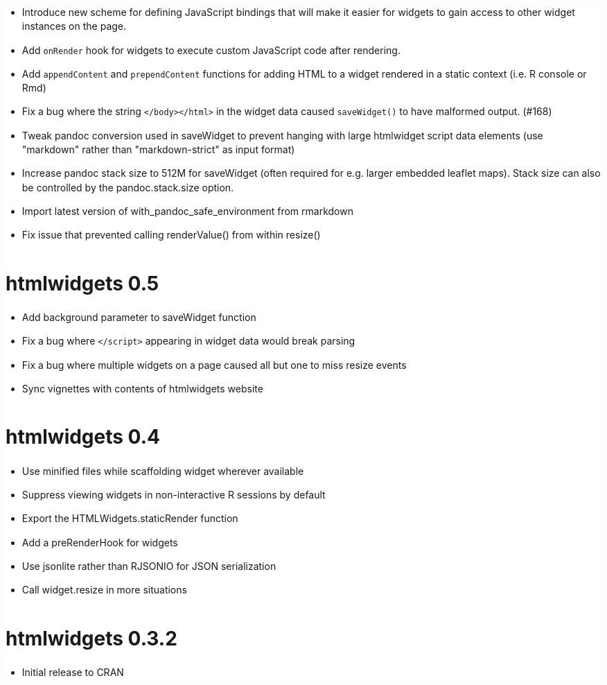 * Introduce new scheme for defining JavaScript bindings that will make
  it easier for widgets to gain access to other widget instances on
  the page.

* Add `onRender` hook for widgets to execute custom JavaScript code
  after rendering.

* Add `appendContent` and `prependContent` functions for adding HTML
  to a widget rendered in a static context (i.e. R console or Rmd)

* Fix a bug where the string `</body></html>` in the widget data caused
  `saveWidget()` to have malformed output. (#168)

* Tweak pandoc conversion used in saveWidget to prevent hanging with
  large htmlwidget script data elements (use "markdown" rather than
  "markdown-strict" as input format)

* Increase pandoc stack size to 512M for saveWidget (often required for
  e.g. larger embedded leaflet maps). Stack size can also be controlled
  by the pandoc.stack.size option.

* Import latest version of with_pandoc_safe_environment from rmarkdown

* Fix issue that prevented calling renderValue() from within resize()


# htmlwidgets 0.5

* Add background parameter to saveWidget function

* Fix a bug where `</script>` appearing in widget data would break
  parsing

* Fix a bug where multiple widgets on a page caused all but one to miss
  resize events

* Sync vignettes with contents of htmlwidgets website


# htmlwidgets 0.4

* Use minified files while scaffolding widget wherever available

* Suppress viewing widgets in non-interactive R sessions by default

* Export the HTMLWidgets.staticRender function

* Add a preRenderHook for widgets

* Use jsonlite rather than RJSONIO for JSON serialization

* Call widget.resize in more situations


# htmlwidgets 0.3.2

* Initial release to CRAN
